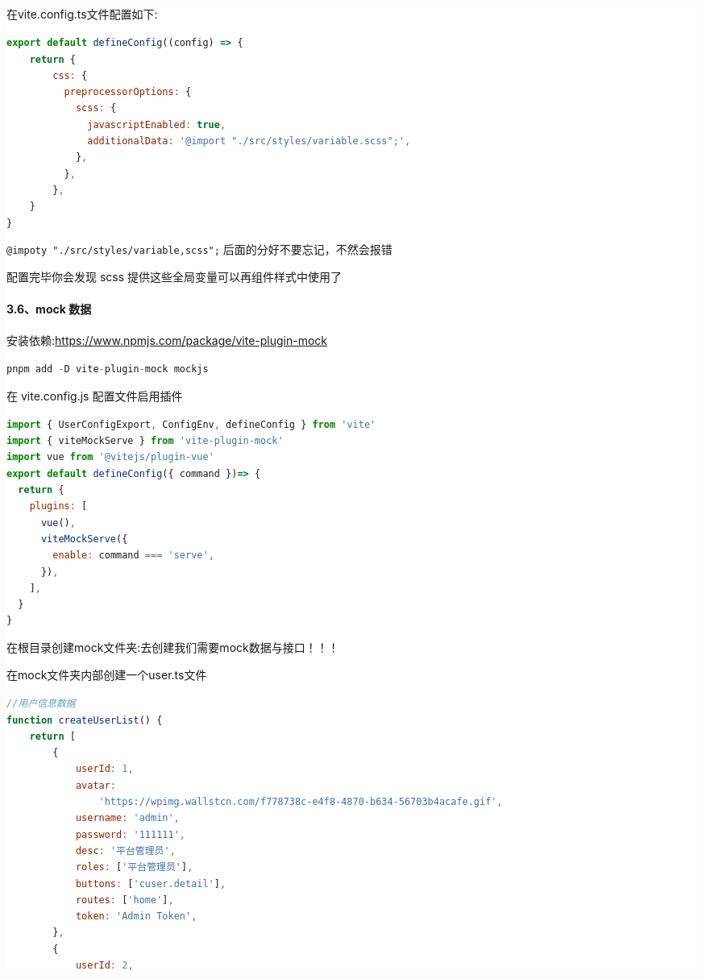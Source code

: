 在vite.config.ts文件配置如下:

~~~javascript
export default defineConfig((config) => {
	return {
        css: {
          preprocessorOptions: {
            scss: {
              javascriptEnabled: true,
              additionalData: '@import "./src/styles/variable.scss";',
            },
          },
        },
    }
}
~~~

`@impoty "./src/styles/variable,scss";` 后面的分好不要忘记，不然会报错

配置完毕你会发现 scss 提供这些全局变量可以再组件样式中使用了

#### 3.6、mock 数据

安装依赖:https://www.npmjs.com/package/vite-plugin-mock

~~~javascript
pnpm add -D vite-plugin-mock mockjs
~~~

在 vite.config.js 配置文件启用插件

~~~javascript
import { UserConfigExport, ConfigEnv, defineConfig } from 'vite'
import { viteMockServe } from 'vite-plugin-mock'
import vue from '@vitejs/plugin-vue'
export default defineConfig({ command })=> {
  return {
    plugins: [
      vue(),
      viteMockServe({
        enable: command === 'serve',
      }),
    ],
  }
}
~~~

在根目录创建mock文件夹:去创建我们需要mock数据与接口！！！

在mock文件夹内部创建一个user.ts文件

~~~javascript
//用户信息数据
function createUserList() {
    return [
        {
            userId: 1,
            avatar:
                'https://wpimg.wallstcn.com/f778738c-e4f8-4870-b634-56703b4acafe.gif',
            username: 'admin',
            password: '111111',
            desc: '平台管理员',
            roles: ['平台管理员'],
            buttons: ['cuser.detail'],
            routes: ['home'],
            token: 'Admin Token',
        },
        {
            userId: 2,
~~~